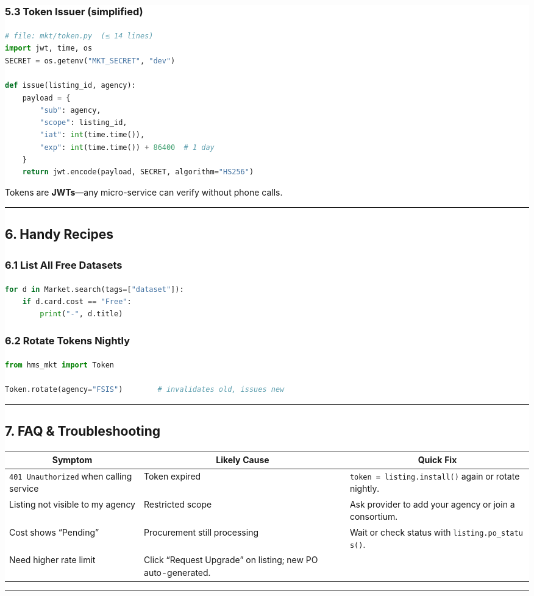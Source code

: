 ### 5.3 Token Issuer (simplified)

```python
# file: mkt/token.py  (≤ 14 lines)
import jwt, time, os
SECRET = os.getenv("MKT_SECRET", "dev")

def issue(listing_id, agency):
    payload = {
        "sub": agency,
        "scope": listing_id,
        "iat": int(time.time()),
        "exp": int(time.time()) + 86400  # 1 day
    }
    return jwt.encode(payload, SECRET, algorithm="HS256")
```

Tokens are **JWTs**—any micro-service can verify without phone calls.

---

## 6. Handy Recipes

### 6.1 List All Free Datasets

```python
for d in Market.search(tags=["dataset"]):
    if d.card.cost == "Free":
        print("-", d.title)
```

### 6.2 Rotate Tokens Nightly

```python
from hms_mkt import Token

Token.rotate(agency="FSIS")        # invalidates old, issues new
```

---

## 7. FAQ & Troubleshooting

| Symptom | Likely Cause | Quick Fix |
|---------|--------------|-----------|
| `401 Unauthorized` when calling service | Token expired | `token = listing.install()` again or rotate nightly. |
| Listing not visible to my agency | Restricted scope | Ask provider to add your agency or join a consortium. |
| Cost shows “Pending” | Procurement still processing | Wait or check status with `listing.po_status()`. |
| Need higher rate limit | Click “Request Upgrade” on listing; new PO auto-generated. |

---